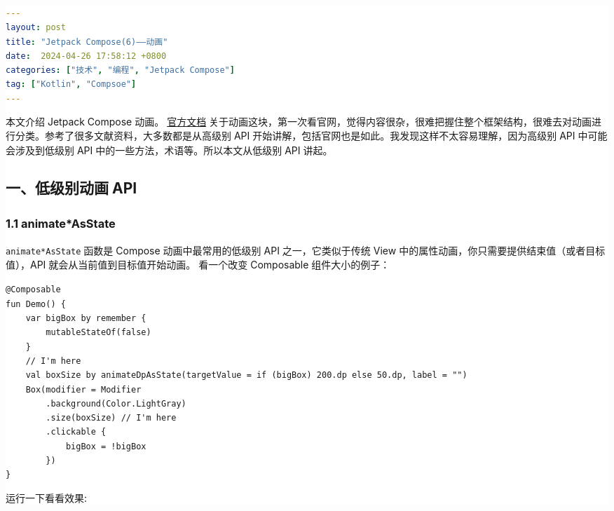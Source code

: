 ```yaml
---
layout: post
title: "Jetpack Compose(6)——动画"
date:  2024-04-26 17:58:12 +0800
categories: ["技术", "编程", "Jetpack Compose"]
tag: ["Kotlin", "Compsoe"]
---
```


本文介绍 Jetpack Compose 动画。
[官方文档](https://developer.android.com/develop/ui/compose/animation/introduction?hl=zh-cn)
关于动画这块，第一次看官网，觉得内容很杂，很难把握住整个框架结构，很难去对动画进行分类。参考了很多文献资料，大多数都是从高级别 API 开始讲解，包括官网也是如此。我发现这样不太容易理解，因为高级别 API 中可能会涉及到低级别 API 中的一些方法，术语等。所以本文从低级别 API 讲起。

## 一、低级别动画 API
### 1.1 animate*AsState
`animate*AsState` 函数是 Compose 动画中最常用的低级别 API 之一，它类似于传统 View 中的属性动画，你只需要提供结束值（或者目标值），API 就会从当前值到目标值开始动画。
看一个改变 Composable 组件大小的例子：

```
@Composable
fun Demo() {
    var bigBox by remember {
        mutableStateOf(false)
    }
    // I'm here
    val boxSize by animateDpAsState(targetValue = if (bigBox) 200.dp else 50.dp, label = "")
    Box(modifier = Modifier
        .background(Color.LightGray)
        .size(boxSize) // I'm here
        .clickable {
            bigBox = !bigBox
        })
}
```

运行一下看看效果:
